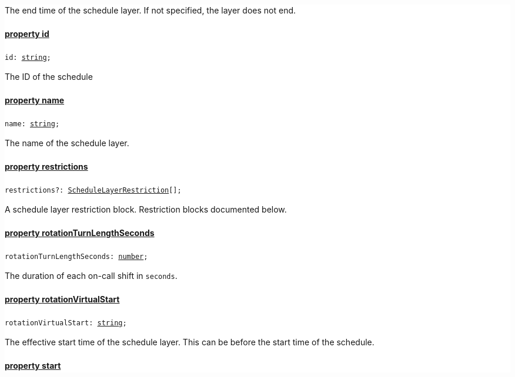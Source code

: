 The end time of the schedule layer. If not specified, the layer does not end.

<h4 class="pdoc-member-header" id="ScheduleLayer-id">
<a class="pdoc-child-name" href="https://github.com/pulumi/pulumi-pagerduty/blob/1f05f73f30a05cb0c30a78e7e6ea546a8acc3366/sdk/nodejs/types/output.ts#L214">property <b>id</b></a>
</h4>

<pre class="highlight"><code><span class='kd'></span>id: <span class='kd'><a href='https://developer.mozilla.org/en-US/docs/Web/JavaScript/Reference/Global_Objects/String'>string</a></span>;</code></pre>

The ID of the schedule

<h4 class="pdoc-member-header" id="ScheduleLayer-name">
<a class="pdoc-child-name" href="https://github.com/pulumi/pulumi-pagerduty/blob/1f05f73f30a05cb0c30a78e7e6ea546a8acc3366/sdk/nodejs/types/output.ts#L218">property <b>name</b></a>
</h4>

<pre class="highlight"><code><span class='kd'></span>name: <span class='kd'><a href='https://developer.mozilla.org/en-US/docs/Web/JavaScript/Reference/Global_Objects/String'>string</a></span>;</code></pre>

The name of the schedule layer.

<h4 class="pdoc-member-header" id="ScheduleLayer-restrictions">
<a class="pdoc-child-name" href="https://github.com/pulumi/pulumi-pagerduty/blob/1f05f73f30a05cb0c30a78e7e6ea546a8acc3366/sdk/nodejs/types/output.ts#L222">property <b>restrictions</b></a>
</h4>

<pre class="highlight"><code><span class='kd'></span>restrictions?: <a href='#ScheduleLayerRestriction'>ScheduleLayerRestriction</a>[];</code></pre>

A schedule layer restriction block. Restriction blocks documented below.

<h4 class="pdoc-member-header" id="ScheduleLayer-rotationTurnLengthSeconds">
<a class="pdoc-child-name" href="https://github.com/pulumi/pulumi-pagerduty/blob/1f05f73f30a05cb0c30a78e7e6ea546a8acc3366/sdk/nodejs/types/output.ts#L226">property <b>rotationTurnLengthSeconds</b></a>
</h4>

<pre class="highlight"><code><span class='kd'></span>rotationTurnLengthSeconds: <span class='kd'><a href='https://developer.mozilla.org/en-US/docs/Web/JavaScript/Reference/Global_Objects/Number'>number</a></span>;</code></pre>

The duration of each on-call shift in `seconds`.

<h4 class="pdoc-member-header" id="ScheduleLayer-rotationVirtualStart">
<a class="pdoc-child-name" href="https://github.com/pulumi/pulumi-pagerduty/blob/1f05f73f30a05cb0c30a78e7e6ea546a8acc3366/sdk/nodejs/types/output.ts#L230">property <b>rotationVirtualStart</b></a>
</h4>

<pre class="highlight"><code><span class='kd'></span>rotationVirtualStart: <span class='kd'><a href='https://developer.mozilla.org/en-US/docs/Web/JavaScript/Reference/Global_Objects/String'>string</a></span>;</code></pre>

The effective start time of the schedule layer. This can be before the start time of the schedule.

<h4 class="pdoc-member-header" id="ScheduleLayer-start">
<a class="pdoc-child-name" href="https://github.com/pulumi/pulumi-pagerduty/blob/1f05f73f30a05cb0c30a78e7e6ea546a8acc3366/sdk/nodejs/types/output.ts#L234">property <b>start</b></a>
</h4>
